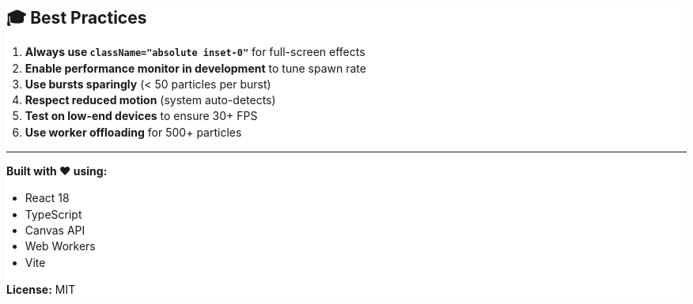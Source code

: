 
## 🎓 Best Practices

1. **Always use `className="absolute inset-0"`** for full-screen effects
2. **Enable performance monitor in development** to tune spawn rate
3. **Use bursts sparingly** (< 50 particles per burst)
4. **Respect reduced motion** (system auto-detects)
5. **Test on low-end devices** to ensure 30+ FPS
6. **Use worker offloading** for 500+ particles

---

**Built with ❤️ using:**

- React 18
- TypeScript
- Canvas API
- Web Workers
- Vite

**License:** MIT
